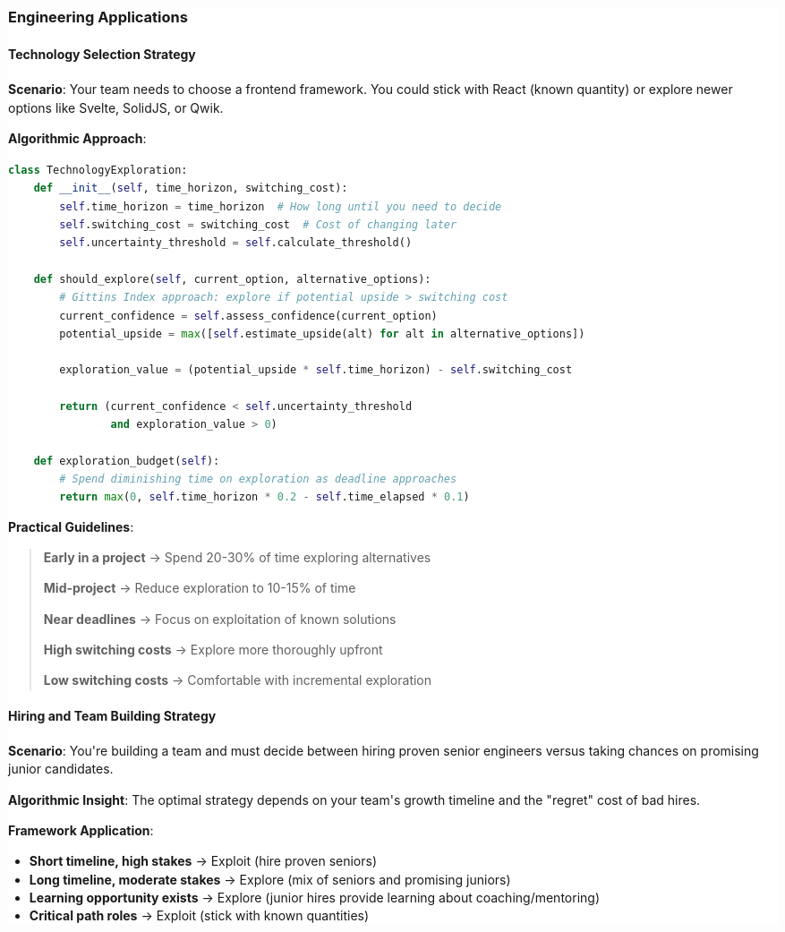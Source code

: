 ### **Engineering Applications**

#### **Technology Selection Strategy**

**Scenario**: Your team needs to choose a frontend framework. You could stick with React (known quantity) or explore newer options like Svelte, SolidJS, or Qwik.

**Algorithmic Approach**:

```python
class TechnologyExploration:
    def __init__(self, time_horizon, switching_cost):
        self.time_horizon = time_horizon  # How long until you need to decide
        self.switching_cost = switching_cost  # Cost of changing later
        self.uncertainty_threshold = self.calculate_threshold()
    
    def should_explore(self, current_option, alternative_options):
        # Gittins Index approach: explore if potential upside > switching cost
        current_confidence = self.assess_confidence(current_option)
        potential_upside = max([self.estimate_upside(alt) for alt in alternative_options])
        
        exploration_value = (potential_upside * self.time_horizon) - self.switching_cost
        
        return (current_confidence < self.uncertainty_threshold 
                and exploration_value > 0)
    
    def exploration_budget(self):
        # Spend diminishing time on exploration as deadline approaches
        return max(0, self.time_horizon * 0.2 - self.time_elapsed * 0.1)
```

**Practical Guidelines**:

> **Early in a project** → Spend 20-30% of time exploring alternatives
> 
> **Mid-project** → Reduce exploration to 10-15% of time
>
> **Near deadlines** → Focus on exploitation of known solutions
>
> **High switching costs** → Explore more thoroughly upfront
>
> **Low switching costs** → Comfortable with incremental exploration

#### **Hiring and Team Building Strategy**

**Scenario**: You're building a team and must decide between hiring proven senior engineers versus taking chances on promising junior candidates.

**Algorithmic Insight**: The optimal strategy depends on your team's growth timeline and the "regret" cost of bad hires.

**Framework Application**:
- **Short timeline, high stakes** → Exploit (hire proven seniors)
- **Long timeline, moderate stakes** → Explore (mix of seniors and promising juniors)  
- **Learning opportunity exists** → Explore (junior hires provide learning about coaching/mentoring)
- **Critical path roles** → Exploit (stick with known quantities)
